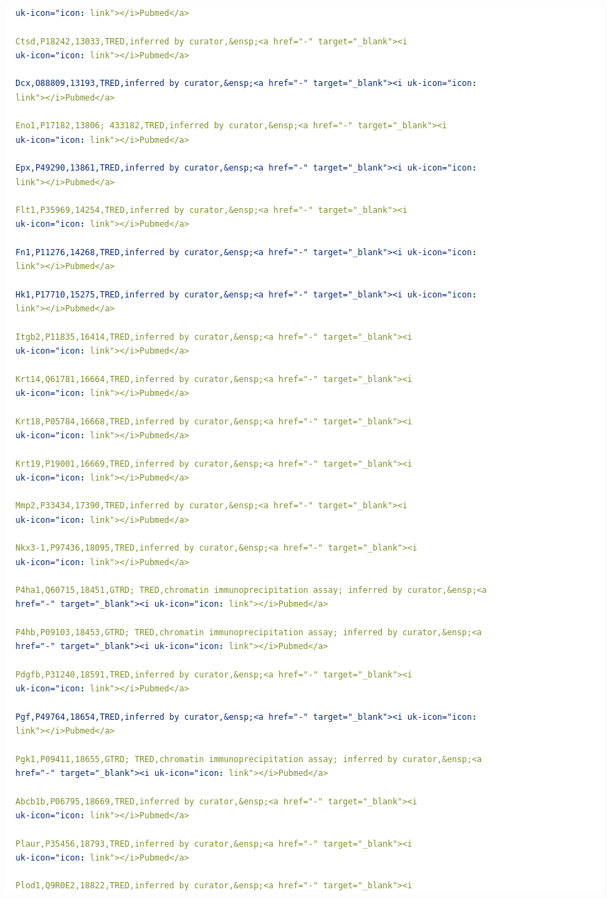```yaml
  uk-icon="icon: link"></i>Pubmed</a>

  Ctsd,P18242,13033,TRED,inferred by curator,&ensp;<a href="-" target="_blank"><i
  uk-icon="icon: link"></i>Pubmed</a>

  Dcx,O88809,13193,TRED,inferred by curator,&ensp;<a href="-" target="_blank"><i uk-icon="icon:
  link"></i>Pubmed</a>

  Eno1,P17182,13806; 433182,TRED,inferred by curator,&ensp;<a href="-" target="_blank"><i
  uk-icon="icon: link"></i>Pubmed</a>

  Epx,P49290,13861,TRED,inferred by curator,&ensp;<a href="-" target="_blank"><i uk-icon="icon:
  link"></i>Pubmed</a>

  Flt1,P35969,14254,TRED,inferred by curator,&ensp;<a href="-" target="_blank"><i
  uk-icon="icon: link"></i>Pubmed</a>

  Fn1,P11276,14268,TRED,inferred by curator,&ensp;<a href="-" target="_blank"><i uk-icon="icon:
  link"></i>Pubmed</a>

  Hk1,P17710,15275,TRED,inferred by curator,&ensp;<a href="-" target="_blank"><i uk-icon="icon:
  link"></i>Pubmed</a>

  Itgb2,P11835,16414,TRED,inferred by curator,&ensp;<a href="-" target="_blank"><i
  uk-icon="icon: link"></i>Pubmed</a>

  Krt14,Q61781,16664,TRED,inferred by curator,&ensp;<a href="-" target="_blank"><i
  uk-icon="icon: link"></i>Pubmed</a>

  Krt18,P05784,16668,TRED,inferred by curator,&ensp;<a href="-" target="_blank"><i
  uk-icon="icon: link"></i>Pubmed</a>

  Krt19,P19001,16669,TRED,inferred by curator,&ensp;<a href="-" target="_blank"><i
  uk-icon="icon: link"></i>Pubmed</a>

  Mmp2,P33434,17390,TRED,inferred by curator,&ensp;<a href="-" target="_blank"><i
  uk-icon="icon: link"></i>Pubmed</a>

  Nkx3-1,P97436,18095,TRED,inferred by curator,&ensp;<a href="-" target="_blank"><i
  uk-icon="icon: link"></i>Pubmed</a>

  P4ha1,Q60715,18451,GTRD; TRED,chromatin immunoprecipitation assay; inferred by curator,&ensp;<a
  href="-" target="_blank"><i uk-icon="icon: link"></i>Pubmed</a>

  P4hb,P09103,18453,GTRD; TRED,chromatin immunoprecipitation assay; inferred by curator,&ensp;<a
  href="-" target="_blank"><i uk-icon="icon: link"></i>Pubmed</a>

  Pdgfb,P31240,18591,TRED,inferred by curator,&ensp;<a href="-" target="_blank"><i
  uk-icon="icon: link"></i>Pubmed</a>

  Pgf,P49764,18654,TRED,inferred by curator,&ensp;<a href="-" target="_blank"><i uk-icon="icon:
  link"></i>Pubmed</a>

  Pgk1,P09411,18655,GTRD; TRED,chromatin immunoprecipitation assay; inferred by curator,&ensp;<a
  href="-" target="_blank"><i uk-icon="icon: link"></i>Pubmed</a>

  Abcb1b,P06795,18669,TRED,inferred by curator,&ensp;<a href="-" target="_blank"><i
  uk-icon="icon: link"></i>Pubmed</a>

  Plaur,P35456,18793,TRED,inferred by curator,&ensp;<a href="-" target="_blank"><i
  uk-icon="icon: link"></i>Pubmed</a>

  Plod1,Q9R0E2,18822,TRED,inferred by curator,&ensp;<a href="-" target="_blank"><i
```